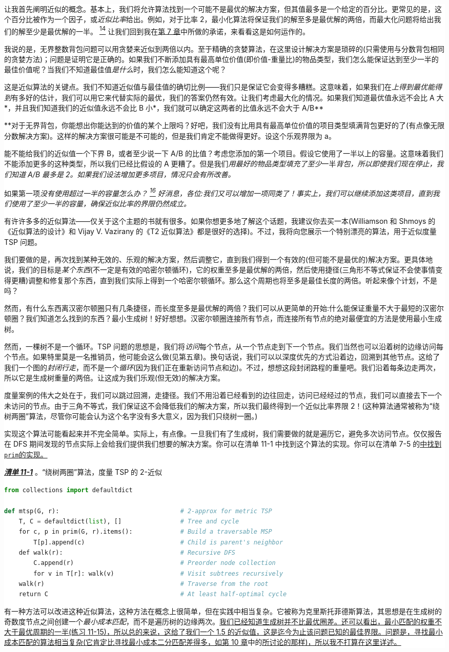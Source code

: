 让我首先阐明近似的概念。基本上，我们将允许算法找到一个可能不是最优的解决方案，但其值最多是一个给定的百分比。更常见的是，这个百分比被作为一个因子，或*近似比率*给出。例如，对于比率 2，最小化算法将保证我们的解至多是最优解的两倍，而最大化问题将给出我们的解至少是最优解的一半。 [<sup>14</sup>](#Fn14) 让我们回到我在[第 7 章](07.html)中所做的承诺，来看看这是如何运作的。

我说的是，无界整数背包问题可以用贪婪来近似到两倍以内。至于精确的贪婪算法，在这里设计解决方案是琐碎的(只需使用与分数背包相同的贪婪方法)；问题是证明它是正确的。如果我们不断添加具有最高单位价值(即价值-重量比)的物品类型，我们怎么能保证达到至少一半的最佳价值呢？当我们不知道最佳值*是什么*时，我们怎么能知道这个呢？

这是近似算法的关键点。我们不知道近似值与最佳值的确切比例——我们只是保证它会变得多糟糕。这意味着，如果我们在*上得到最优能得到*有多好的估计，我们可以用它来代替实际的最优，我们的答案仍然有效。让我们考虑最大化的情况。如果我们知道最优值永远不会比 A 大*，并且我们知道我们的近似值永远不会比 B 小*，我们就可以确定这两者的比值永远不会大于 A/B**

 **对于无界背包，你能想出你能达到的价值的某个上限吗？好吧，我们没有比用具有最高单位价值的项目类型填满背包更好的了(有点像无限分数解决方案)。这样的解决方案很可能是不可能的，但是我们肯定不能做得更好。设这个乐观界限为 a。

能不能给我们的近似值一个下界 B，或者至少说一下 A/B 的比值？考虑您添加的第一个项目。假设它使用了一半以上的容量。这意味着我们不能添加更多的这种类型，所以我们已经比假设的 A 更糟了。但是我们*用最好的物品类型填充了至少*一半*背包，所以即使我们现在停止，我们知道 A/B 最多是 2。如果我们设法增加更多项目，情况只会有所改善。*

如果第一项*没有使用超过一半的容量怎么办？ [<sup>16</sup>](#Fn16) 好消息，各位:我们又可以增加一项同类了！事实上，我们可以继续添加这类项目，直到我们使用了至少一半的容量，确保近似比率的界限仍然成立。*

有许许多多的近似算法——仅关于这个主题的书就有很多。如果你想更多地了解这个话题，我建议你去买一本(Williamson 和 Shmoys 的《近似算法的设计》和 Vijay V. Vazirany 的《T2 近似算法》都是很好的选择)。不过，我将向您展示一个特别漂亮的算法，用于近似度量 TSP 问题。

我们要做的是，再次找到某种无效的、乐观的解决方案，然后调整它，直到我们得到一个有效的(但可能不是最优的)解决方案。更具体地说，我们的目标是*某个东西*(不一定是有效的哈密尔顿循环)，它的权重至多是最优解的两倍，然后使用捷径(三角形不等式保证不会使事情变得更糟)调整和修复那个东西，直到我们实际上得到一个哈密尔顿循环。那么这个周期也将至多是最佳长度的两倍。听起来像个计划，不是吗？

然而，有什么东西离汉密尔顿圈只有几条捷径，而长度至多是最优解的两倍？我们可以从更简单的开始:什么能保证重量不大于最短的汉密尔顿圈？我们知道怎么找到的东西？最小生成树！好好想想。汉密尔顿圈连接所有节点，而连接所有节点的绝对最便宜的方法是使用最小生成树。

然而，一棵树不是一个循环。TSP 问题的思想是，我们将*访问*每个节点，从一个节点走到下一个节点。我们当然也可以沿着树的边缘访问每个节点。如果特里莫是一名推销员，他可能会这么做(见第五章)。换句话说，我们可以以深度优先的方式沿着边，回溯到其他节点。这给了我们一个图的*封闭行走*，而不是一个*循环*(因为我们正在重新访问节点和边)。不过，想想这段封闭路程的重量吧。我们沿着每条边走两次，所以它是生成树重量的两倍。让这成为我们乐观(但无效)的解决方案。

度量案例的伟大之处在于，我们可以跳过回溯，走捷径。我们不用沿着已经看到的边往回走，访问已经经过的节点，我们可以直接去下一个未访问的节点。由于三角不等式，我们保证这不会降低我们的解决方案，所以我们最终得到一个近似比率界限 2！(这种算法通常被称为“绕树两圈”算法，尽管你可能会认为这个名字没有多大意义，因为我们只绕树一圈。)

实现这个算法可能看起来并不完全简单。实际上，有点像。一旦我们有了生成树，我们需要做的就是遍历它，避免多次访问节点。仅仅报告在 DFS 期间发现的节点实际上会给我们提供我们想要的解决方案。你可以在清单 11-1 中找到这个算法的实现。你可以在清单 7-5 的[中找到`prim`的实现。](07.html#list5)

[***清单 11-1***](#_list1) 。“绕树两圈”算法，度量 TSP 的 2-近似

```py
from collections import defaultdict

def mtsp(G, r):                                 # 2-approx for metric TSP
    T, C = defaultdict(list), []                # Tree and cycle
    for c, p in prim(G, r).items():             # Build a traversable MSP
        T[p].append(c)                          # Child is parent's neighbor
    def walk(r):                                # Recursive DFS
        C.append(r)                             # Preorder node collection
        for v in T[r]: walk(v)                  # Visit subtrees recursively
    walk(r)                                     # Traverse from the root
    return C                                    # At least half-optimal cycle
```

有一种方法可以改进这种近似算法，这种方法在概念上很简单，但在实践中相当复杂。它被称为克里斯托菲德斯算法，其思想是在生成树的奇数度节点之间创建一个*最小成本匹配*，而不是遍历树的边缘两次。[我们已经知道生成树并不比最优圈差。还可以看出，最小匹配的权重不大于最优周期的一半(练习 11-15)，所以总的来说，这给了我们一个 1.5 的近似值，这是迄今为止该问题已知的最佳界限。问题是，寻找最小成本匹配的算法相当复杂(它肯定比寻找最小成本二分匹配差得多，如第 10 章](#Fn18)中的[所讨论的那样)，所以我不打算在这里详述。](10.html)
